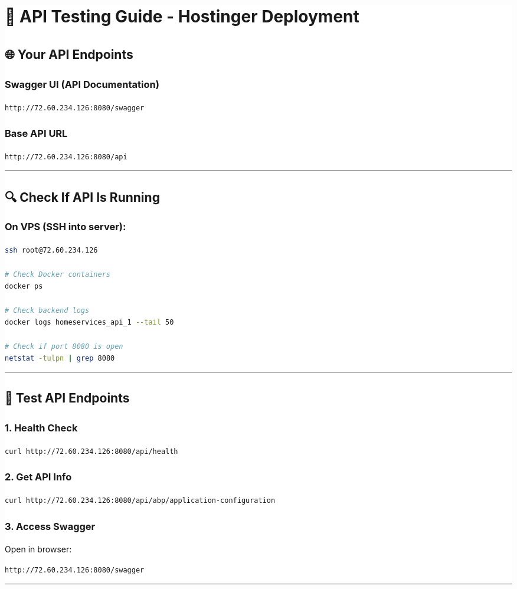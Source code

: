 # 🧪 API Testing Guide - Hostinger Deployment

## 🌐 Your API Endpoints

### Swagger UI (API Documentation)
```
http://72.60.234.126:8080/swagger
```

### Base API URL
```
http://72.60.234.126:8080/api
```

---

## 🔍 Check If API Is Running

### On VPS (SSH into server):

```bash
ssh root@72.60.234.126

# Check Docker containers
docker ps

# Check backend logs
docker logs homeservices_api_1 --tail 50

# Check if port 8080 is open
netstat -tulpn | grep 8080
```

---

## 🧪 Test API Endpoints

### 1. Health Check
```bash
curl http://72.60.234.126:8080/api/health
```

### 2. Get API Info
```bash
curl http://72.60.234.126:8080/api/abp/application-configuration
```

### 3. Access Swagger
Open in browser:
```
http://72.60.234.126:8080/swagger
```

---